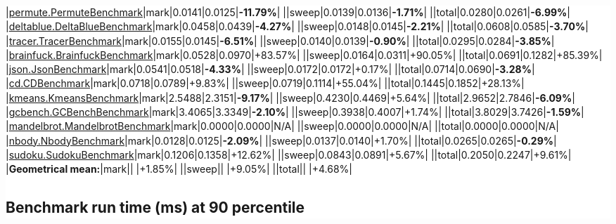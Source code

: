 |[permute.PermuteBenchmark](#permutepermutebenchmark)|mark|0.0141|0.0125|__-11.79%__|
||sweep|0.0139|0.0136|__-1.71%__|
||total|0.0280|0.0261|__-6.99%__|
|[deltablue.DeltaBlueBenchmark](#deltabluedeltabluebenchmark)|mark|0.0458|0.0439|__-4.27%__|
||sweep|0.0148|0.0145|__-2.21%__|
||total|0.0608|0.0585|__-3.70%__|
|[tracer.TracerBenchmark](#tracertracerbenchmark)|mark|0.0155|0.0145|__-6.51%__|
||sweep|0.0140|0.0139|__-0.90%__|
||total|0.0295|0.0284|__-3.85%__|
|[brainfuck.BrainfuckBenchmark](#brainfuckbrainfuckbenchmark)|mark|0.0528|0.0970|+83.57%|
||sweep|0.0164|0.0311|+90.05%|
||total|0.0691|0.1282|+85.39%|
|[json.JsonBenchmark](#jsonjsonbenchmark)|mark|0.0541|0.0518|__-4.33%__|
||sweep|0.0172|0.0172|+0.17%|
||total|0.0714|0.0690|__-3.28%__|
|[cd.CDBenchmark](#cdcdbenchmark)|mark|0.0718|0.0789|+9.83%|
||sweep|0.0719|0.1114|+55.04%|
||total|0.1445|0.1852|+28.13%|
|[kmeans.KmeansBenchmark](#kmeanskmeansbenchmark)|mark|2.5488|2.3151|__-9.17%__|
||sweep|0.4230|0.4469|+5.64%|
||total|2.9652|2.7846|__-6.09%__|
|[gcbench.GCBenchBenchmark](#gcbenchgcbenchbenchmark)|mark|3.4065|3.3349|__-2.10%__|
||sweep|0.3938|0.4007|+1.74%|
||total|3.8029|3.7426|__-1.59%__|
|[mandelbrot.MandelbrotBenchmark](#mandelbrotmandelbrotbenchmark)|mark|0.0000|0.0000|N/A|
||sweep|0.0000|0.0000|N/A|
||total|0.0000|0.0000|N/A|
|[nbody.NbodyBenchmark](#nbodynbodybenchmark)|mark|0.0128|0.0125|__-2.09%__|
||sweep|0.0137|0.0140|+1.70%|
||total|0.0265|0.0265|__-0.29%__|
|[sudoku.SudokuBenchmark](#sudokusudokubenchmark)|mark|0.1206|0.1358|+12.62%|
||sweep|0.0843|0.0891|+5.67%|
||total|0.2050|0.2247|+9.61%|
|__Geometrical mean:__|mark|| |+1.85%|
||sweep|| |+9.05%|
||total|| |+4.68%|
## Benchmark run time (ms) at 90 percentile 